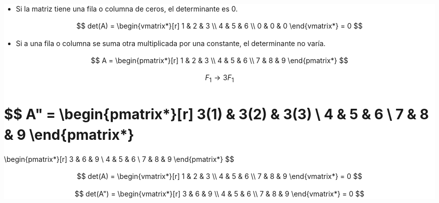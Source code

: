 - Si la matriz tiene una fila o columna de ceros, el determinante es 0.

$$
det(A) =
\begin{vmatrix*}[r]
1 & 2 & 3 \\
4 & 5 & 6 \\
0 & 0 & 0
\end{vmatrix*}
= 0
$$

- Si a una fila o columna se suma otra multiplicada por una constante, el determinante no varía.

$$
A =
\begin{pmatrix*}[r]
1 & 2 & 3 \\
4 & 5 & 6 \\
7 & 8 & 9
\end{pmatrix*}
$$

$$F_1 \rightarrow 3F_1$$

$$
A" =
\begin{pmatrix*}[r]
3(1) & 3(2) & 3(3) \\
4 & 5 & 6 \\
7 & 8 & 9
\end{pmatrix*}
=
\begin{pmatrix*}[r]
3 & 6 & 9 \\
4 & 5 & 6 \\
7 & 8 & 9
\end{pmatrix*}
$$

$$
det(A) = 
\begin{vmatrix*}[r]
1 & 2 & 3 \\
4 & 5 & 6 \\
7 & 8 & 9
\end{vmatrix*}
= 0
$$

$$
det(A") = 
\begin{vmatrix*}[r]
3 & 6 & 9 \\
4 & 5 & 6 \\
7 & 8 & 9
\end{vmatrix*}
= 0
$$
